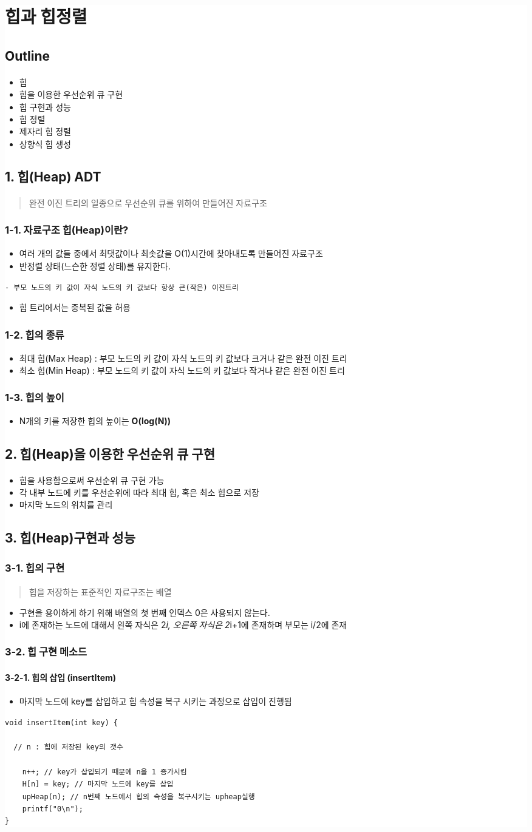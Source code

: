 # 힙과 힙정렬

## Outline
- 힙
- 힙을 이용한 우선순위 큐 구현
- 힙 구현과 성능
- 힙 정렬
- 제자리 힙 정렬
- 상향식 힙 생성

## 1. 힙(Heap) ADT
> 완전 이진 트리의 일종으로 우선순위 큐를 위하여 만들어진 자료구조

### 1-1. 자료구조 힙(Heap)이란?
- 여러 개의 값들 중에서 최댓값이나 최솟값을 O(1)시간에 찾아내도록 만들어진 자료구조
- 반정렬 상태(느슨한 정렬 상태)를 유지한다.
```
- 부모 노드의 키 값이 자식 노드의 키 값보다 항상 큰(작은) 이진트리
```
- 힙 트리에서는 중복된 값을 허용

### 1-2. 힙의 종류
- 최대 힙(Max Heap) : 부모 노드의 키 값이 자식 노드의 키 값보다 크거나 같은 완전 이진 트리
- 최소 힙(Min Heap) : 부모 노드의 키 값이 자식 노드의 키 값보다 작거나 같은 완전 이진 트리

### 1-3. 힙의 높이
- N개의 키를 저장한 힙의 높이는 __O(log(N))__

## 2. 힙(Heap)을 이용한 우선순위 큐 구현
- 힙을 사용함으로써 우선순위 큐 구현 가능
- 각 내부 노드에 키를 우선순위에 따라 최대 힙, 혹은 최소 힙으로 저장
- 마지막 노드의 위치를 관리

## 3. 힙(Heap)구현과 성능

### 3-1. 힙의 구현
> 힙을 저장하는 표준적인 자료구조는 배열
- 구현을 용이하게 하기 위해 배열의 첫 번째 인덱스 0은 사용되지 않는다.
- i에 존재하는 노드에 대해서 왼쪽 자식은 2*i, 오른쪽 자식은 2*i+1에 존재하며 부모는 i/2에 존재

### 3-2. 힙 구현 메소드
#### 3-2-1. 힙의 삽입 (insertItem)
- 마지막 노드에 key를 삽입하고 힙 속성을 복구 시키는 과정으로 삽입이 진행됨
```
void insertItem(int key) {

  // n : 힙에 저장된 key의 갯수
  
	n++; // key가 삽입되기 때문에 n을 1 증가시킴
	H[n] = key; // 마지막 노드에 key를 삽입
	upHeap(n); // n번째 노드에서 힙의 속성을 복구시키는 upheap실행
	printf("0\n");
}
```
